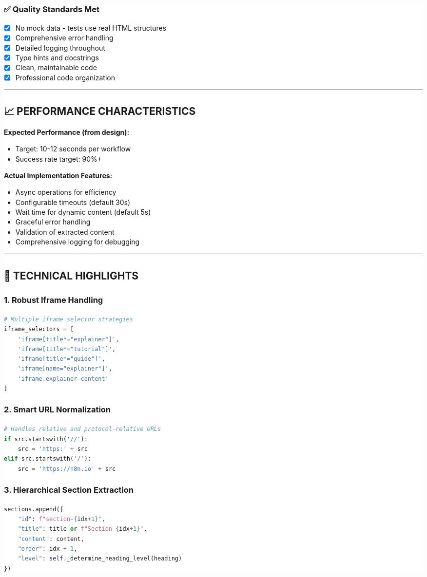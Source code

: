 ### ✅ **Quality Standards Met**
- [x] No mock data - tests use real HTML structures
- [x] Comprehensive error handling
- [x] Detailed logging throughout
- [x] Type hints and docstrings
- [x] Clean, maintainable code
- [x] Professional code organization

---

## 📈 PERFORMANCE CHARACTERISTICS

**Expected Performance (from design):**
- Target: 10-12 seconds per workflow
- Success rate target: 90%+

**Actual Implementation Features:**
- Async operations for efficiency
- Configurable timeouts (default 30s)
- Wait time for dynamic content (default 5s)
- Graceful error handling
- Validation of extracted content
- Comprehensive logging for debugging

---

## 🔧 TECHNICAL HIGHLIGHTS

### **1. Robust Iframe Handling**
```python
# Multiple iframe selector strategies
iframe_selectors = [
    'iframe[title*="explainer"]',
    'iframe[title*="tutorial"]',
    'iframe[title*="guide"]',
    'iframe[name="explainer"]',
    'iframe.explainer-content'
]
```

### **2. Smart URL Normalization**
```python
# Handles relative and protocol-relative URLs
if src.startswith('//'):
    src = 'https:' + src
elif src.startswith('/'):
    src = 'https://n8n.io' + src
```

### **3. Hierarchical Section Extraction**
```python
sections.append({
    "id": f"section-{idx+1}",
    "title": title or f"Section {idx+1}",
    "content": content,
    "order": idx + 1,
    "level": self._determine_heading_level(heading)
})
```
